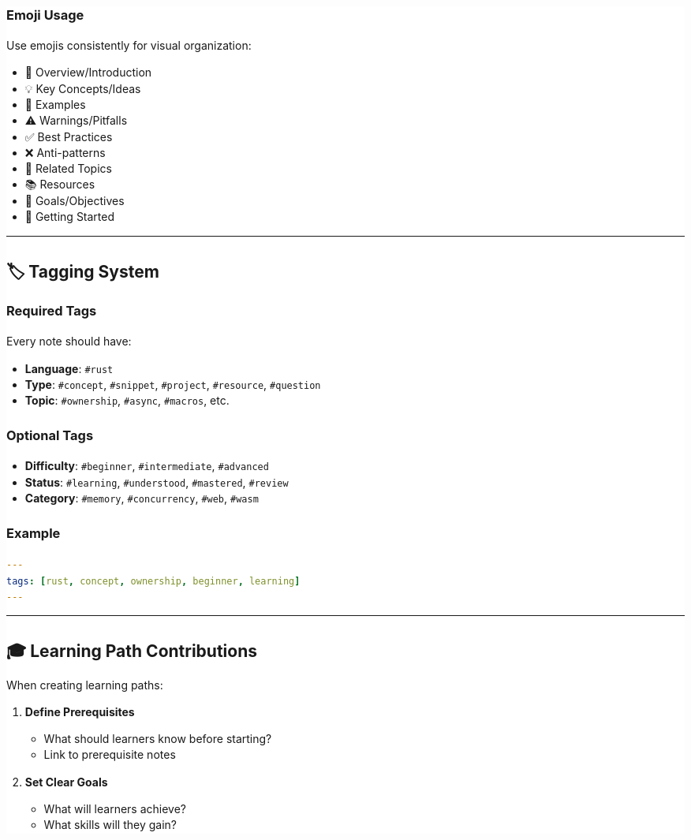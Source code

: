 ### Emoji Usage

Use emojis consistently for visual organization:

- 📖 Overview/Introduction
- 💡 Key Concepts/Ideas
- 📝 Examples
- ⚠️ Warnings/Pitfalls
- ✅ Best Practices
- ❌ Anti-patterns
- 🔗 Related Topics
- 📚 Resources
- 🎯 Goals/Objectives
- 🚀 Getting Started

---

## 🏷️ Tagging System

### Required Tags

Every note should have:
- **Language**: `#rust`
- **Type**: `#concept`, `#snippet`, `#project`, `#resource`, `#question`
- **Topic**: `#ownership`, `#async`, `#macros`, etc.

### Optional Tags

- **Difficulty**: `#beginner`, `#intermediate`, `#advanced`
- **Status**: `#learning`, `#understood`, `#mastered`, `#review`
- **Category**: `#memory`, `#concurrency`, `#web`, `#wasm`

### Example

```yaml
---
tags: [rust, concept, ownership, beginner, learning]
---
```

---

## 🎓 Learning Path Contributions

When creating learning paths:

1. **Define Prerequisites**
   - What should learners know before starting?
   - Link to prerequisite notes

2. **Set Clear Goals**
   - What will learners achieve?
   - What skills will they gain?
